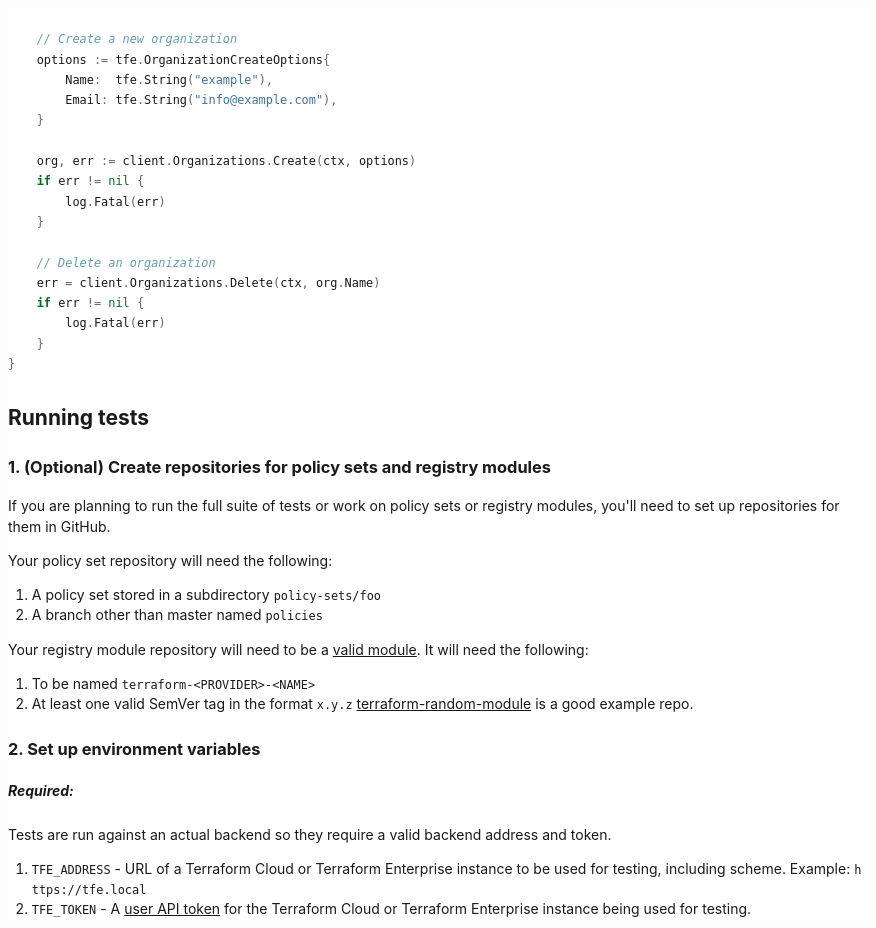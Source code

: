 ```go

	// Create a new organization
	options := tfe.OrganizationCreateOptions{
		Name:  tfe.String("example"),
		Email: tfe.String("info@example.com"),
	}

	org, err := client.Organizations.Create(ctx, options)
	if err != nil {
		log.Fatal(err)
	}

	// Delete an organization
	err = client.Organizations.Delete(ctx, org.Name)
	if err != nil {
		log.Fatal(err)
	}
}
```

## Running tests

### 1. (Optional) Create repositories for policy sets and registry modules

If you are planning to run the full suite of tests or work on policy sets or registry modules, you'll need to set up repositories for them in GitHub.

Your policy set repository will need the following: 
1. A policy set stored in a subdirectory `policy-sets/foo`
1. A branch other than master named `policies`

Your registry module repository will need to be a [valid module](https://www.terraform.io/docs/cloud/registry/publish.html#preparing-a-module-repository).
It will need the following: 
1. To be named `terraform-<PROVIDER>-<NAME>`
1. At least one valid SemVer tag in the format `x.y.z`
[terraform-random-module](ttps://github.com/caseylang/terraform-random-module) is a good example repo. 
   
### 2. Set up environment variables

##### Required:
Tests are run against an actual backend so they require a valid backend address
and token.
1. `TFE_ADDRESS` - URL of a Terraform Cloud or Terraform Enterprise instance to be used for testing, including scheme. Example: `https://tfe.local`
1. `TFE_TOKEN` - A [user API token](https://www.terraform.io/docs/cloud/users-teams-organizations/users.html#api-tokens) for the Terraform Cloud or Terraform Enterprise instance being used for testing.

